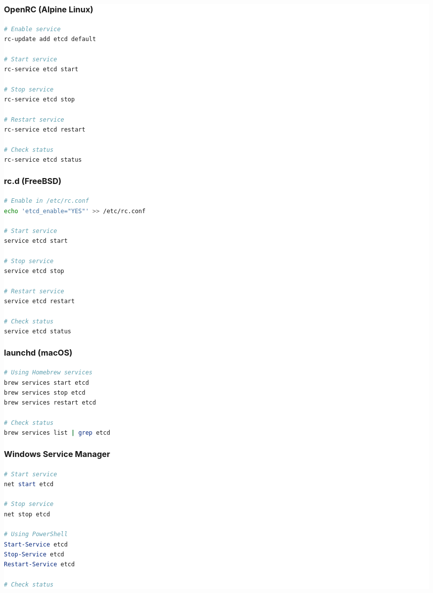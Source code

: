 ### OpenRC (Alpine Linux)

```bash
# Enable service
rc-update add etcd default

# Start service
rc-service etcd start

# Stop service
rc-service etcd stop

# Restart service
rc-service etcd restart

# Check status
rc-service etcd status
```

### rc.d (FreeBSD)

```bash
# Enable in /etc/rc.conf
echo 'etcd_enable="YES"' >> /etc/rc.conf

# Start service
service etcd start

# Stop service
service etcd stop

# Restart service
service etcd restart

# Check status
service etcd status
```

### launchd (macOS)

```bash
# Using Homebrew services
brew services start etcd
brew services stop etcd
brew services restart etcd

# Check status
brew services list | grep etcd
```

### Windows Service Manager

```powershell
# Start service
net start etcd

# Stop service
net stop etcd

# Using PowerShell
Start-Service etcd
Stop-Service etcd
Restart-Service etcd

# Check status
```